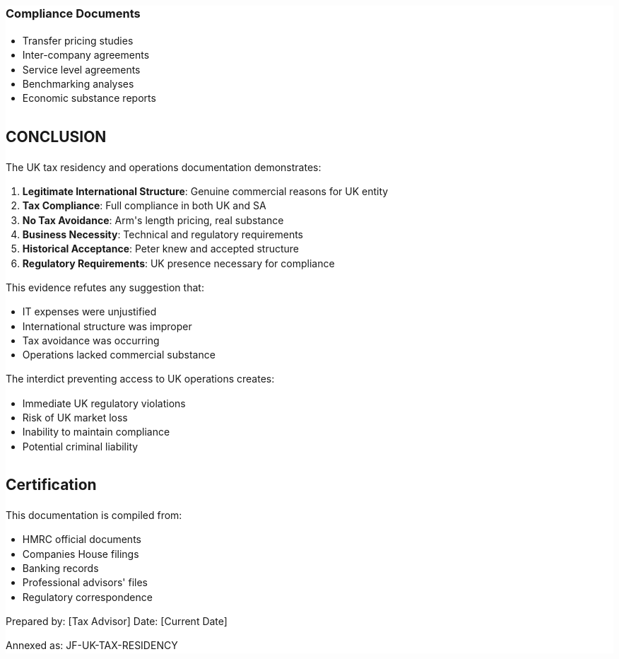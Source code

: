 ### Compliance Documents
- Transfer pricing studies
- Inter-company agreements
- Service level agreements
- Benchmarking analyses
- Economic substance reports

## CONCLUSION

The UK tax residency and operations documentation demonstrates:

1. **Legitimate International Structure**: Genuine commercial reasons for UK entity
2. **Tax Compliance**: Full compliance in both UK and SA
3. **No Tax Avoidance**: Arm's length pricing, real substance
4. **Business Necessity**: Technical and regulatory requirements
5. **Historical Acceptance**: Peter knew and accepted structure
6. **Regulatory Requirements**: UK presence necessary for compliance

This evidence refutes any suggestion that:
- IT expenses were unjustified
- International structure was improper
- Tax avoidance was occurring
- Operations lacked commercial substance

The interdict preventing access to UK operations creates:
- Immediate UK regulatory violations
- Risk of UK market loss
- Inability to maintain compliance
- Potential criminal liability

## Certification

This documentation is compiled from:
- HMRC official documents
- Companies House filings
- Banking records
- Professional advisors' files
- Regulatory correspondence

Prepared by: [Tax Advisor]
Date: [Current Date]

Annexed as: JF-UK-TAX-RESIDENCY